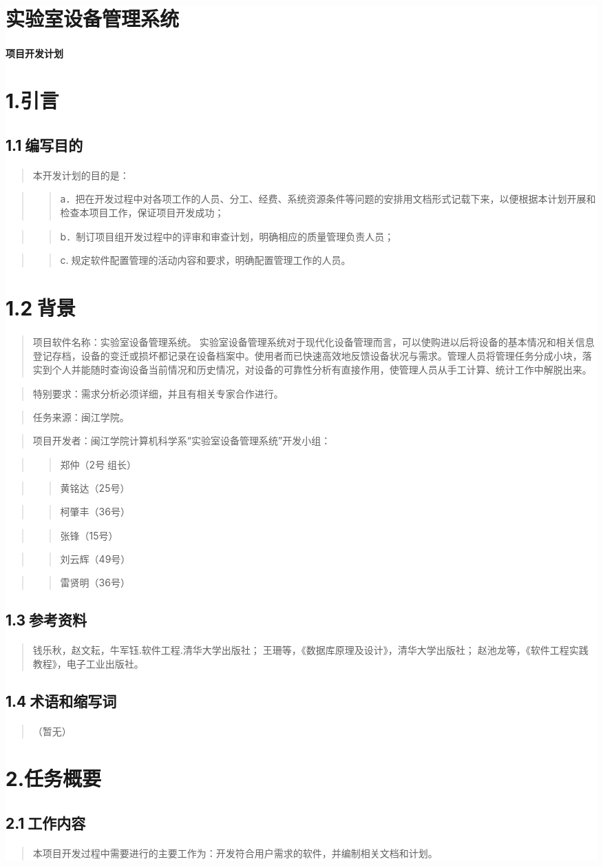 # 实验室设备管理系统
**项目开发计划**

# 1.引言
## 1.1 编写目的
> 本开发计划的目的是：

> > a．把在开发过程中对各项工作的人员、分工、经费、系统资源条件等问题的安排用文档形式记载下来，以便根据本计划开展和检查本项目工作，保证项目开发成功；

> > b．制订项目组开发过程中的评审和审查计划，明确相应的质量管理负责人员；

> > c. 规定软件配置管理的活动内容和要求，明确配置管理工作的人员。
   
# 1.2  背景
> 项目软件名称：实验室设备管理系统。
> 实验室设备管理系统对于现代化设备管理而言，可以使购进以后将设备的基本情况和相关信息登记存档，设备的变迁或损坏都记录在设备档案中。使用者而已快速高效地反馈设备状况与需求。管理人员将管理任务分成小块，落实到个人并能随时查询设备当前情况和历史情况，对设备的可靠性分析有直接作用，使管理人员从手工计算、统计工作中解脱出来。

> 特别要求：需求分析必须详细，并且有相关专家合作进行。

> 任务来源：闽江学院。

> 项目开发者：闽江学院计算机科学系“实验室设备管理系统”开发小组：

> > 郑仲（2号 组长）

> > 黄铭达（25号）

> > 柯肇丰（36号）

> > 张锋（15号）

> > 刘云辉（49号）

> > 雷贤明（36号）

## 1.3  参考资料
> 钱乐秋，赵文耘，牛军钰.软件工程.清华大学出版社；
王珊等，《数据库原理及设计》，清华大学出版社；
赵池龙等，《软件工程实践教程》，电子工业出版社。

## 1.4  术语和缩写词 
> （暂无）

# 2.任务概要
## 2.1 工作内容
> 本项目开发过程中需要进行的主要工作为：开发符合用户需求的软件，并编制相关文档和计划。
